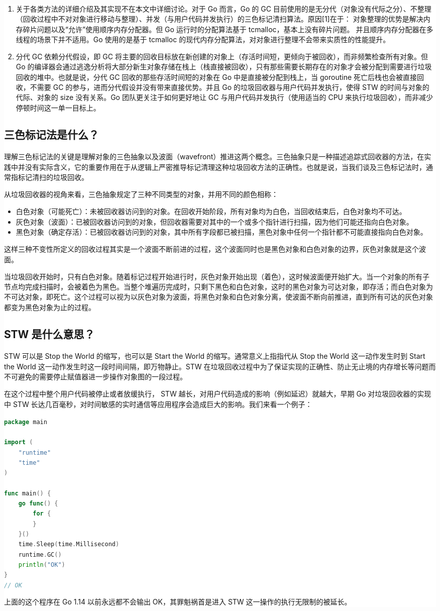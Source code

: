 1. 关于各类方法的详细介绍及其实现不在本文中详细讨论。对于 Go 而言，Go 的 GC 目前使用的是无分代（对象没有代际之分）、不整理（回收过程中不对对象进行移动与整理）、并发（与用户代码并发执行）的三色标记清扫算法。原因[1]在于：
对象整理的优势是解决内存碎片问题以及“允许”使用顺序内存分配器。但 Go 运行时的分配算法基于 tcmalloc，基本上没有碎片问题。 并且顺序内存分配器在多线程的场景下并不适用。Go 使用的是基于 tcmalloc 的现代内存分配算法，对对象进行整理不会带来实质性的性能提升。

2. 分代 GC 依赖分代假设，即 GC 将主要的回收目标放在新创建的对象上（存活时间短，更倾向于被回收），而非频繁检查所有对象。但 Go 的编译器会通过逃逸分析将大部分新生对象存储在栈上（栈直接被回收），只有那些需要长期存在的对象才会被分配到需要进行垃圾回收的堆中。也就是说，分代 GC 回收的那些存活时间短的对象在 Go 中是直接被分配到栈上，当 goroutine 死亡后栈也会被直接回收，不需要 GC 的参与，进而分代假设并没有带来直接优势。并且 Go 的垃圾回收器与用户代码并发执行，使得 STW 的时间与对象的代际、对象的 size 没有关系。Go 团队更关注于如何更好地让 GC 与用户代码并发执行（使用适当的 CPU 来执行垃圾回收），而非减少停顿时间这一单一目标上。

## 三色标记法是什么？

理解三色标记法的关键是理解对象的三色抽象以及波面（wavefront）推进这两个概念。三色抽象只是一种描述追踪式回收器的方法，在实践中并没有实际含义，它的重要作用在于从逻辑上严密推导标记清理这种垃圾回收方法的正确性。也就是说，当我们谈及三色标记法时，通常指标记清扫的垃圾回收。

从垃圾回收器的视角来看，三色抽象规定了三种不同类型的对象，并用不同的颜色相称：

- 白色对象（可能死亡）：未被回收器访问到的对象。在回收开始阶段，所有对象均为白色，当回收结束后，白色对象均不可达。
- 灰色对象（波面）：已被回收器访问到的对象，但回收器需要对其中的一个或多个指针进行扫描，因为他们可能还指向白色对象。
- 黑色对象（确定存活）：已被回收器访问到的对象，其中所有字段都已被扫描，黑色对象中任何一个指针都不可能直接指向白色对象。
    
这样三种不变性所定义的回收过程其实是一个波面不断前进的过程，这个波面同时也是黑色对象和白色对象的边界，灰色对象就是这个波面。

当垃圾回收开始时，只有白色对象。随着标记过程开始进行时，灰色对象开始出现（着色），这时候波面便开始扩大。当一个对象的所有子节点均完成扫描时，会被着色为黑色。当整个堆遍历完成时，只剩下黑色和白色对象，这时的黑色对象为可达对象，即存活；而白色对象为不可达对象，即死亡。这个过程可以视为以灰色对象为波面，将黑色对象和白色对象分离，使波面不断向前推进，直到所有可达的灰色对象都变为黑色对象为止的过程。

## STW 是什么意思？

STW 可以是 Stop the World 的缩写，也可以是 Start the World 的缩写。通常意义上指指代从 Stop the World 这一动作发生时到 Start the World 这一动作发生时这一段时间间隔，即万物静止。STW 在垃圾回收过程中为了保证实现的正确性、防止无止境的内存增长等问题而不可避免的需要停止赋值器进一步操作对象图的一段过程。

在这个过程中整个用户代码被停止或者放缓执行， STW 越长，对用户代码造成的影响（例如延迟）就越大，早期 Go 对垃圾回收器的实现中 STW 长达几百毫秒，对时间敏感的实时通信等应用程序会造成巨大的影响。我们来看一个例子：

```go
package main

import (
	"runtime"
	"time"
)

func main() {
	go func() {
		for {
		}
	}()
	time.Sleep(time.Millisecond)
	runtime.GC()
	println("OK")
}
// OK
```

上面的这个程序在 Go 1.14 以前永远都不会输出 OK，其罪魁祸首是进入 STW 这一操作的执行无限制的被延长。
